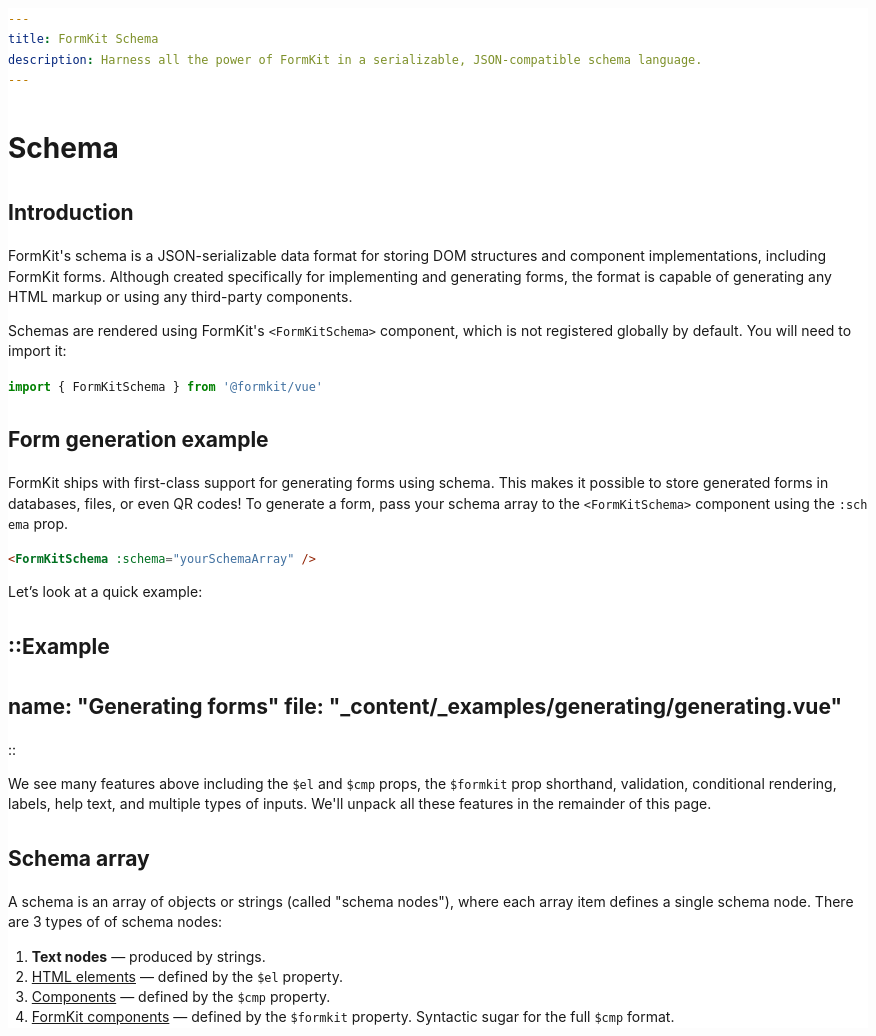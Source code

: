 ```yaml
---
title: FormKit Schema
description: Harness all the power of FormKit in a serializable, JSON-compatible schema language.
---
```


# Schema

## Introduction

FormKit's schema is a JSON-serializable data format for storing DOM structures and component implementations, including FormKit forms. Although created specifically for implementing and generating forms, the format is capable of generating any HTML markup or using any third-party components.

Schemas are rendered using FormKit's `<FormKitSchema>` component, which is not registered globally by default. You will need to import it:

```js
import { FormKitSchema } from '@formkit/vue'
```

## Form generation example

FormKit ships with first-class support for generating forms using schema. This makes it possible to store generated forms in databases, files, or even QR codes! To generate a form, pass your schema array to the `<FormKitSchema>` component using the `:schema` prop.

```html
<FormKitSchema :schema="yourSchemaArray" />
```

Let’s look at a quick example:

::Example
---
name: "Generating forms"
file: "_content/_examples/generating/generating.vue"
---
::

We see many features above including the `$el` and `$cmp` props, the `$formkit` prop shorthand, validation, conditional rendering, labels, help text, and multiple types of inputs. We'll unpack all these features in the remainder of this page.

## Schema array

A schema is an array of objects or strings (called "schema nodes"), where each array item defines a single schema node. There are 3 types of of schema nodes:

1. **Text nodes** — produced by strings.
2. [HTML elements](#html-elements-el) — defined by the `$el` property.
3. [Components](#components-cmp) — defined by the `$cmp` property.
4. [FormKit components](#shorthand) — defined by the `$formkit` property. Syntactic sugar for the full `$cmp` format.
